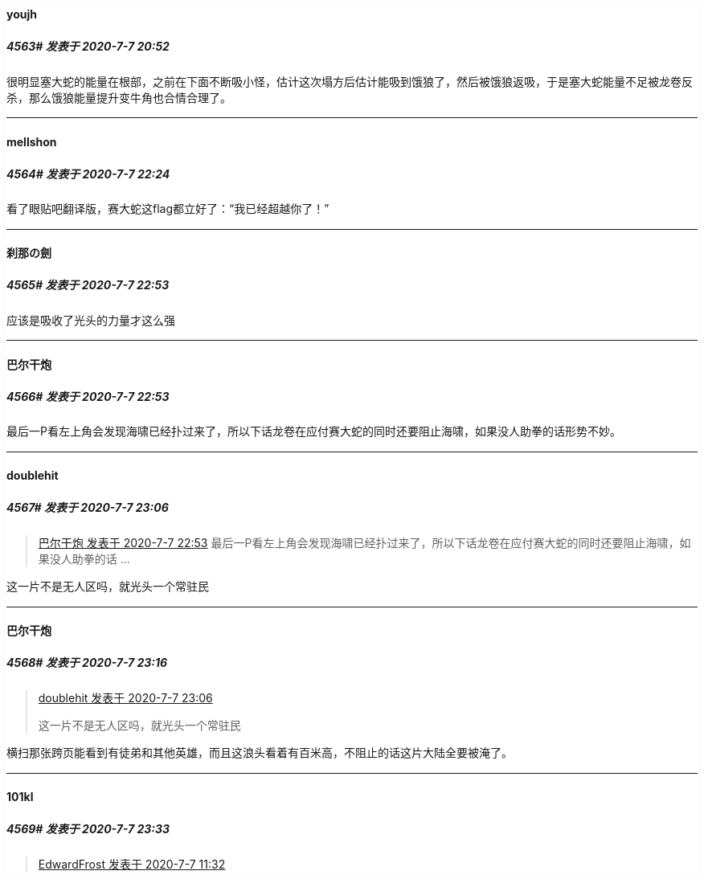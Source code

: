 ####  youjh  
##### 4563#       发表于 2020-7-7 20:52

很明显塞大蛇的能量在根部，之前在下面不断吸小怪，估计这次塌方后估计能吸到饿狼了，然后被饿狼返吸，于是塞大蛇能量不足被龙卷反杀，那么饿狼能量提升变牛角也合情合理了。

*****

####  mellshon  
##### 4564#       发表于 2020-7-7 22:24

看了眼贴吧翻译版，赛大蛇这flag都立好了：“我已经超越你了！”

*****

####  刹那の劍  
##### 4565#       发表于 2020-7-7 22:53

应该是吸收了光头的力量才这么强

*****

####  巴尔干炮  
##### 4566#       发表于 2020-7-7 22:53

最后一P看左上角会发现海啸已经扑过来了，所以下话龙卷在应付赛大蛇的同时还要阻止海啸，如果没人助拳的话形势不妙。

*****

####  doublehit  
##### 4567#       发表于 2020-7-7 23:06

<blockquote><a href="httphttps://bbs.saraba1st.com/2b/forum.php?mod=redirect&amp;goto=findpost&amp;pid=48109647&amp;ptid=1477016" target="_blank">巴尔干炮 发表于 2020-7-7 22:53</a>
最后一P看左上角会发现海啸已经扑过来了，所以下话龙卷在应付赛大蛇的同时还要阻止海啸，如果没人助拳的话 ...</blockquote>
这一片不是无人区吗，就光头一个常驻民

*****

####  巴尔干炮  
##### 4568#       发表于 2020-7-7 23:16

<blockquote><a href="httphttps://bbs.saraba1st.com/2b/forum.php?mod=redirect&amp;goto=findpost&amp;pid=48109810&amp;ptid=1477016" target="_blank">doublehit 发表于 2020-7-7 23:06</a>

这一片不是无人区吗，就光头一个常驻民</blockquote>
横扫那张跨页能看到有徒弟和其他英雄，而且这浪头看着有百米高，不阻止的话这片大陆全要被淹了。

*****

####  101kl  
##### 4569#       发表于 2020-7-7 23:33

<blockquote><a href="httphttps://bbs.saraba1st.com/2b/forum.php?mod=redirect&amp;goto=findpost&amp;pid=48100937&amp;ptid=1477016" target="_blank">EdwardFrost 发表于 2020-7-7 11:32</a>

